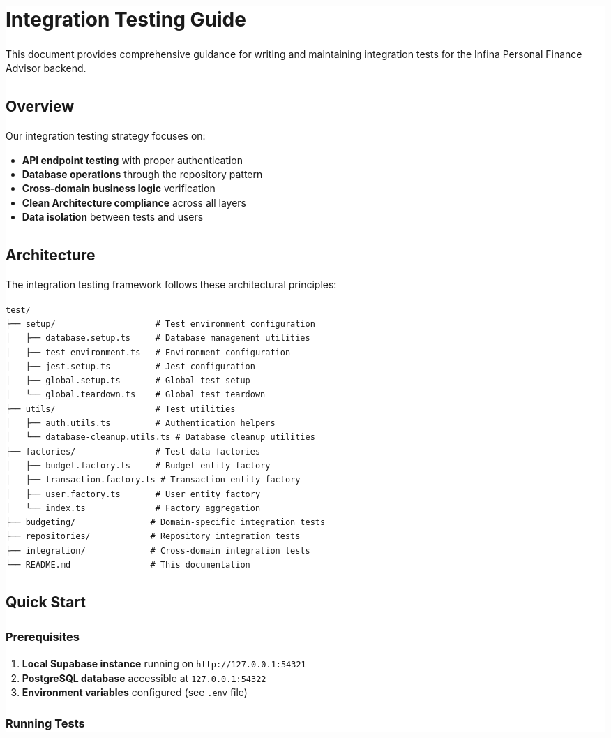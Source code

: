 # Integration Testing Guide

This document provides comprehensive guidance for writing and maintaining integration tests for the Infina Personal Finance Advisor backend.

## Overview

Our integration testing strategy focuses on:
- **API endpoint testing** with proper authentication
- **Database operations** through the repository pattern
- **Cross-domain business logic** verification
- **Clean Architecture compliance** across all layers
- **Data isolation** between tests and users

## Architecture

The integration testing framework follows these architectural principles:

```
test/
├── setup/                    # Test environment configuration
│   ├── database.setup.ts     # Database management utilities
│   ├── test-environment.ts   # Environment configuration
│   ├── jest.setup.ts         # Jest configuration
│   ├── global.setup.ts       # Global test setup
│   └── global.teardown.ts    # Global test teardown
├── utils/                    # Test utilities
│   ├── auth.utils.ts         # Authentication helpers
│   └── database-cleanup.utils.ts # Database cleanup utilities
├── factories/                # Test data factories
│   ├── budget.factory.ts     # Budget entity factory
│   ├── transaction.factory.ts # Transaction entity factory
│   ├── user.factory.ts       # User entity factory
│   └── index.ts              # Factory aggregation
├── budgeting/               # Domain-specific integration tests
├── repositories/            # Repository integration tests
├── integration/             # Cross-domain integration tests
└── README.md                # This documentation
```

## Quick Start

### Prerequisites

1. **Local Supabase instance** running on `http://127.0.0.1:54321`
2. **PostgreSQL database** accessible at `127.0.0.1:54322`
3. **Environment variables** configured (see `.env` file)

### Running Tests
